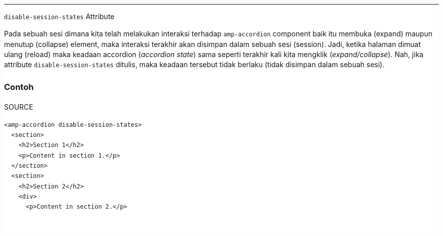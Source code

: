 </h2>

<hr>


<div class="icard bg-gr3 bd-primary bd-top bd-top-only">
  <div class="icard-heading clearfix co-wh bg-gr2">
    <div class="icard-bar">
      <div class="icard-bar-left pull-left">
       <span><code>disable-session-states</code></span> <span class="co-gr">Attribute</span>
      </div>
    </div>
  </div>
  <div class="icard-body icode itheme">
    <p>Pada sebuah sesi dimana kita telah melakukan interaksi terhadap <code>amp-accordion</code> component baik itu membuka (expand) maupun menutup (collapse) element, maka interaksi terakhir akan disimpan dalam sebuah sesi (session). Jadi, ketika halaman dimuat ulang (reload) maka keadaan accordion (<em>accordion state</em>) sama seperti terakhir kali kita mengklik (<em>expand/collapse</em>). Nah, jika attribute <code>disable-session-states</code> ditulis, maka keadaan tersebut tidak berlaku (tidak disimpan dalam sebuah sesi).</p>

<h3>Contoh</h3>
<div class="icard">
  <div class="icard-heading clearfix co-wh bg-tw2">
    <div class="icard-bar">
      <div class="icard-bar-left pull-left">
        <i class="fa fa-ampproject co-primary" aria-hidden="true"></i>
        <span>SOURCE</span>
      </div>
      <div class="icard-bar-right pull-right">
        <a href="https://www.apacara.com/embed/amp/amp-element/amp-accordion-disable-session-states.html" target="_blank" rel="nofollow"><i class="fa fa-external-link" role="button"></i></a>
      </div>
    </div>
  </div>
  <div class="icard-body icode itheme bg-gr3">
<pre class="prettyprint highlight  language-markup"><code data-language="html" class="inline  language-markup"><span class="token tag"><span class="token tag"><span class="token punctuation">&lt;</span>amp-accordion</span> <span class="token attr-name">disable-session-states</span><span class="token punctuation">&gt;</span></span>
  <span class="token tag"><span class="token tag"><span class="token punctuation">&lt;</span>section</span><span class="token punctuation">&gt;</span></span>
    <span class="token tag"><span class="token tag"><span class="token punctuation">&lt;</span>h2</span><span class="token punctuation">&gt;</span></span>Section 1<span class="token tag"><span class="token tag"><span class="token punctuation">&lt;/</span>h2</span><span class="token punctuation">&gt;</span></span>
    <span class="token tag"><span class="token tag"><span class="token punctuation">&lt;</span>p</span><span class="token punctuation">&gt;</span></span>Content in section 1.<span class="token tag"><span class="token tag"><span class="token punctuation">&lt;/</span>p</span><span class="token punctuation">&gt;</span></span>
  <span class="token tag"><span class="token tag"><span class="token punctuation">&lt;/</span>section</span><span class="token punctuation">&gt;</span></span>
  <span class="token tag"><span class="token tag"><span class="token punctuation">&lt;</span>section</span><span class="token punctuation">&gt;</span></span>
    <span class="token tag"><span class="token tag"><span class="token punctuation">&lt;</span>h2</span><span class="token punctuation">&gt;</span></span>Section 2<span class="token tag"><span class="token tag"><span class="token punctuation">&lt;/</span>h2</span><span class="token punctuation">&gt;</span></span>
    <span class="token tag"><span class="token tag"><span class="token punctuation">&lt;</span>div</span><span class="token punctuation">&gt;</span></span>
      <span class="token tag"><span class="token tag"><span class="token punctuation">&lt;</span>p</span><span class="token punctuation">&gt;</span></span>Content in section 2.<span class="token tag"><span class="token tag"><span class="token punctuation">&lt;/</span>p</span><span class="token punctuation">&gt;</span></span>